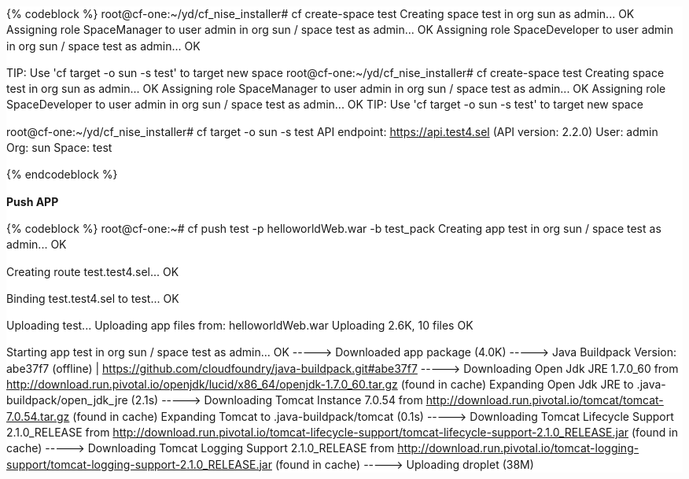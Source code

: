 


{% codeblock %}
root@cf-one:~/yd/cf_nise_installer# cf create-space test
Creating space test in org sun as admin...
OK
Assigning role SpaceManager to user admin in org sun / space test as admin...
OK
Assigning role SpaceDeveloper to user admin in org sun / space test as admin...
OK

TIP: Use 'cf target -o sun -s test' to target new space
root@cf-one:~/yd/cf_nise_installer# cf create-space test
Creating space test in org sun as admin...
OK
Assigning role SpaceManager to user admin in org sun / space test as admin...
OK
Assigning role SpaceDeveloper to user admin in org sun / space test as admin...
OK
TIP: Use 'cf target -o sun -s test' to target new space

root@cf-one:~/yd/cf_nise_installer# cf target -o sun -s test
API endpoint: https://api.test4.sel (API version: 2.2.0)
User:         admin
Org:          sun
Space:        test

{% endcodeblock %}




**Push APP**




{% codeblock %}
root@cf-one:~# cf push test -p helloworldWeb.war -b test_pack
Creating app test in org sun / space test as admin...
OK

Creating route test.test4.sel...
OK

Binding test.test4.sel to test...
OK

Uploading test...
Uploading app files from: helloworldWeb.war
Uploading 2.6K, 10 files
OK

Starting app test in org sun / space test as admin...
OK
-----> Downloaded app package (4.0K)
-----> Java Buildpack Version: abe37f7 (offline) | https://github.com/cloudfoundry/java-buildpack.git#abe37f7
-----> Downloading Open Jdk JRE 1.7.0_60 from http://download.run.pivotal.io/openjdk/lucid/x86_64/openjdk-1.7.0_60.tar.gz (found in cache)
       Expanding Open Jdk JRE to .java-buildpack/open_jdk_jre (2.1s)
-----> Downloading Tomcat Instance 7.0.54 from http://download.run.pivotal.io/tomcat/tomcat-7.0.54.tar.gz (found in cache)
       Expanding Tomcat to .java-buildpack/tomcat (0.1s)
-----> Downloading Tomcat Lifecycle Support 2.1.0_RELEASE from http://download.run.pivotal.io/tomcat-lifecycle-support/tomcat-lifecycle-support-2.1.0_RELEASE.jar (found in cache)
-----> Downloading Tomcat Logging Support 2.1.0_RELEASE from http://download.run.pivotal.io/tomcat-logging-support/tomcat-logging-support-2.1.0_RELEASE.jar (found in cache)
-----> Uploading droplet (38M)
